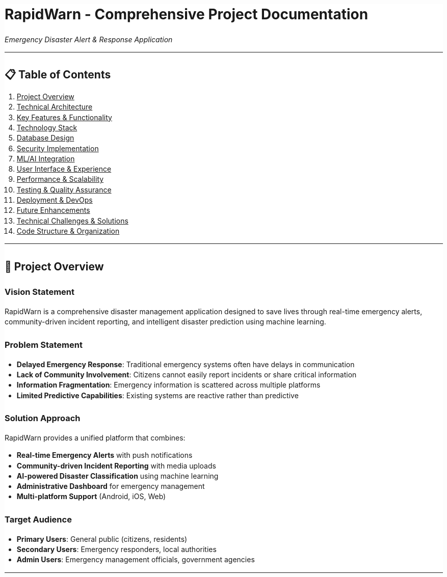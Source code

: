 # RapidWarn - Comprehensive Project Documentation
*Emergency Disaster Alert & Response Application*

---

## 📋 Table of Contents
1. [Project Overview](#project-overview)
2. [Technical Architecture](#technical-architecture)
3. [Key Features & Functionality](#key-features--functionality)
4. [Technology Stack](#technology-stack)
5. [Database Design](#database-design)
6. [Security Implementation](#security-implementation)
7. [ML/AI Integration](#mlai-integration)
8. [User Interface & Experience](#user-interface--experience)
9. [Performance & Scalability](#performance--scalability)
10. [Testing & Quality Assurance](#testing--quality-assurance)
11. [Deployment & DevOps](#deployment--devops)
12. [Future Enhancements](#future-enhancements)
13. [Technical Challenges & Solutions](#technical-challenges--solutions)
14. [Code Structure & Organization](#code-structure--organization)

---

## 🎯 Project Overview

### Vision Statement
RapidWarn is a comprehensive disaster management application designed to save lives through real-time emergency alerts, community-driven incident reporting, and intelligent disaster prediction using machine learning.

### Problem Statement
- **Delayed Emergency Response**: Traditional emergency systems often have delays in communication
- **Lack of Community Involvement**: Citizens cannot easily report incidents or share critical information
- **Information Fragmentation**: Emergency information is scattered across multiple platforms
- **Limited Predictive Capabilities**: Existing systems are reactive rather than predictive

### Solution Approach
RapidWarn provides a unified platform that combines:
- **Real-time Emergency Alerts** with push notifications
- **Community-driven Incident Reporting** with media uploads
- **AI-powered Disaster Classification** using machine learning
- **Administrative Dashboard** for emergency management
- **Multi-platform Support** (Android, iOS, Web)

### Target Audience
- **Primary Users**: General public (citizens, residents)
- **Secondary Users**: Emergency responders, local authorities
- **Admin Users**: Emergency management officials, government agencies

---